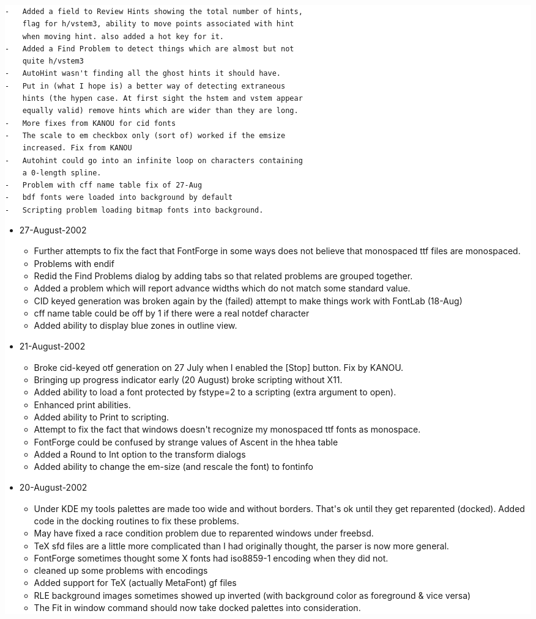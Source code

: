     -   Added a field to Review Hints showing the total number of hints,
        flag for h/vstem3, ability to move points associated with hint
        when moving hint. also added a hot key for it.
    -   Added a Find Problem to detect things which are almost but not
        quite h/vstem3
    -   AutoHint wasn't finding all the ghost hints it should have.
    -   Put in (what I hope is) a better way of detecting extraneous
        hints (the hypen case. At first sight the hstem and vstem appear
        equally valid) remove hints which are wider than they are long.
    -   More fixes from KANOU for cid fonts
    -   The scale to em checkbox only (sort of) worked if the emsize
        increased. Fix from KANOU
    -   Autohint could go into an infinite loop on characters containing
        a 0-length spline.
    -   Problem with cff name table fix of 27-Aug
    -   bdf fonts were loaded into background by default
    -   Scripting problem loading bitmap fonts into background.

-   27-August-2002
    -   Further attempts to fix the fact that FontForge in some ways
        does not believe that monospaced ttf files are monospaced.
    -   Problems with endif
    -   Redid the Find Problems dialog by adding tabs so that related
        problems are grouped together.
    -   Added a problem which will report advance widths which do not
        match some standard value.
    -   CID keyed generation was broken again by the (failed) attempt to
        make things work with FontLab (18-Aug)
    -   cff name table could be off by 1 if there were a real notdef
        character
    -   Added ability to display blue zones in outline view.

-   21-August-2002
    -   Broke cid-keyed otf generation on 27 July when I enabled the
        [Stop] button. Fix by KANOU.
    -   Bringing up progress indicator early (20 August) broke scripting
        without X11.
    -   Added ability to load a font protected by fstype=2 to a
        scripting (extra argument to open).
    -   Enhanced print abilities.
    -   Added ability to Print to scripting.
    -   Attempt to fix the fact that windows doesn't recognize my
        monospaced ttf fonts as monospace.
    -   FontForge could be confused by strange values of Ascent in the
        hhea table
    -   Added a Round to Int option to the transform dialogs
    -   Added ability to change the em-size (and rescale the font) to
        fontinfo

-   20-August-2002
    -   Under KDE my tools palettes are made too wide and without
        borders. That's ok until they get reparented (docked). Added
        code in the docking routines to fix these problems.
    -   May have fixed a race condition problem due to reparented
        windows under freebsd.
    -   TeX sfd files are a little more complicated than I had
        originally thought, the parser is now more general.
    -   FontForge sometimes thought some X fonts had iso8859-1 encoding
        when they did not.
    -   cleaned up some problems with encodings
    -   Added support for TeX (actually MetaFont) gf files
    -   RLE background images sometimes showed up inverted (with
        background color as foreground & vice versa)
    -   The Fit in window command should now take docked palettes into
        consideration.